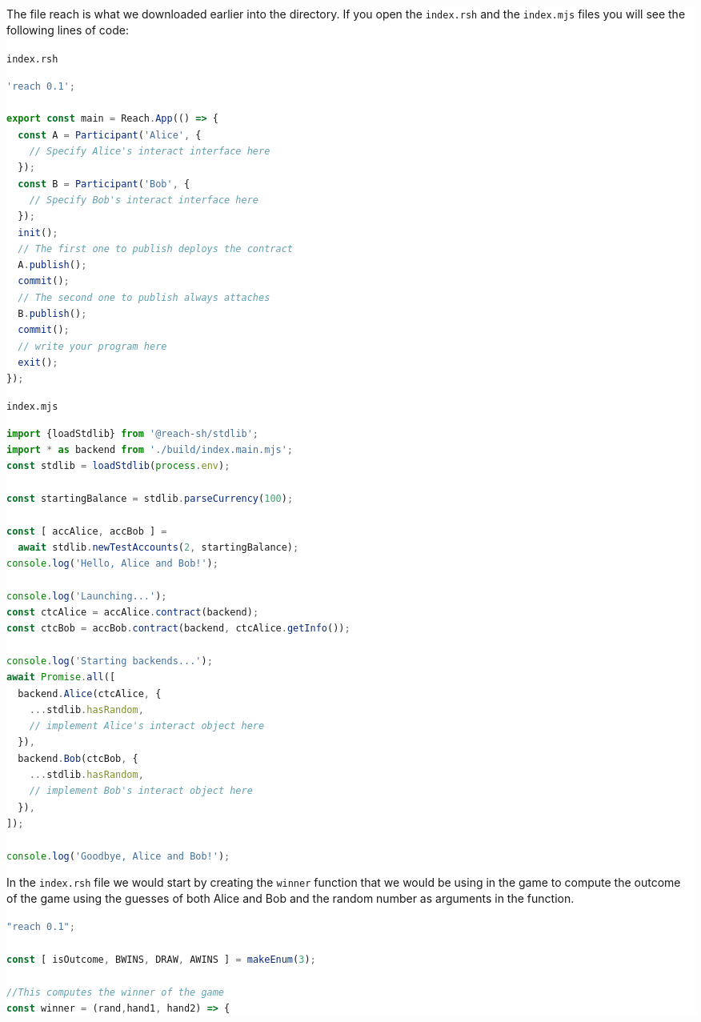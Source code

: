 The file reach is what we downloaded earlier into the directory. If you open the `index.rsh` and the `index.mjs` files you will see the following lines of code:  
  
`index.rsh`
```js
'reach 0.1';
  
export const main = Reach.App(() => {
  const A = Participant('Alice', {
    // Specify Alice's interact interface here
  });
  const B = Participant('Bob', {
    // Specify Bob's interact interface here
  });
  init();
  // The first one to publish deploys the contract
  A.publish();
  commit();
  // The second one to publish always attaches
  B.publish();
  commit();
  // write your program here
  exit();
});
```
`index.mjs`
```js
import {loadStdlib} from '@reach-sh/stdlib';
import * as backend from './build/index.main.mjs';
const stdlib = loadStdlib(process.env);

const startingBalance = stdlib.parseCurrency(100);

const [ accAlice, accBob ] =
  await stdlib.newTestAccounts(2, startingBalance);
console.log('Hello, Alice and Bob!');

console.log('Launching...');
const ctcAlice = accAlice.contract(backend);
const ctcBob = accBob.contract(backend, ctcAlice.getInfo());

console.log('Starting backends...');
await Promise.all([
  backend.Alice(ctcAlice, {
    ...stdlib.hasRandom,
    // implement Alice's interact object here
  }),
  backend.Bob(ctcBob, {
    ...stdlib.hasRandom,
    // implement Bob's interact object here
  }),
]);

console.log('Goodbye, Alice and Bob!');
```
In the `index.rsh` file  we would start by creating the `winner` function that we would be using in the game to compute the outcome of the game using the guesses of both Alice and Bob and the random number as arguments in the function.
```js
"reach 0.1";

const [ isOutcome, BWINS, DRAW, AWINS ] = makeEnum(3); 

//This computes the winner of the game
const winner = (rand,hand1, hand2) => {
```